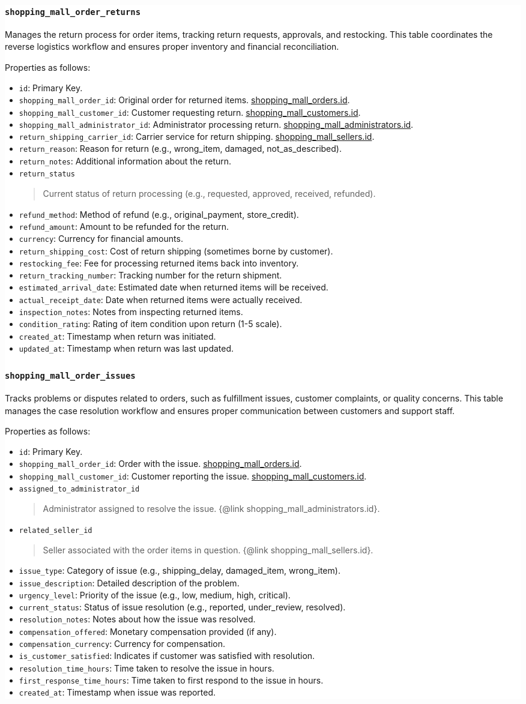 ### `shopping_mall_order_returns`

Manages the return process for order items, tracking return requests,
approvals, and restocking. This table coordinates the reverse logistics
workflow and ensures proper inventory and financial reconciliation.

Properties as follows:

- `id`: Primary Key.
- `shopping_mall_order_id`: Original order for returned items. [shopping_mall_orders.id](#shopping_mall_orders).
- `shopping_mall_customer_id`: Customer requesting return. [shopping_mall_customers.id](#shopping_mall_customers).
- `shopping_mall_administrator_id`: Administrator processing return. [shopping_mall_administrators.id](#shopping_mall_administrators).
- `return_shipping_carrier_id`: Carrier service for return shipping. [shopping_mall_sellers.id](#shopping_mall_sellers).
- `return_reason`: Reason for return (e.g., wrong_item, damaged, not_as_described).
- `return_notes`: Additional information about the return.
- `return_status`
  > Current status of return processing (e.g., requested, approved, received,
  > refunded).
- `refund_method`: Method of refund (e.g., original_payment, store_credit).
- `refund_amount`: Amount to be refunded for the return.
- `currency`: Currency for financial amounts.
- `return_shipping_cost`: Cost of return shipping (sometimes borne by customer).
- `restocking_fee`: Fee for processing returned items back into inventory.
- `return_tracking_number`: Tracking number for the return shipment.
- `estimated_arrival_date`: Estimated date when returned items will be received.
- `actual_receipt_date`: Date when returned items were actually received.
- `inspection_notes`: Notes from inspecting returned items.
- `condition_rating`: Rating of item condition upon return (1-5 scale).
- `created_at`: Timestamp when return was initiated.
- `updated_at`: Timestamp when return was last updated.

### `shopping_mall_order_issues`

Tracks problems or disputes related to orders, such as fulfillment
issues, customer complaints, or quality concerns. This table manages the
case resolution workflow and ensures proper communication between
customers and support staff.

Properties as follows:

- `id`: Primary Key.
- `shopping_mall_order_id`: Order with the issue. [shopping_mall_orders.id](#shopping_mall_orders).
- `shopping_mall_customer_id`: Customer reporting the issue. [shopping_mall_customers.id](#shopping_mall_customers).
- `assigned_to_administrator_id`
  > Administrator assigned to resolve the issue. {@link
  > shopping_mall_administrators.id}.
- `related_seller_id`
  > Seller associated with the order items in question. {@link
  > shopping_mall_sellers.id}.
- `issue_type`: Category of issue (e.g., shipping_delay, damaged_item, wrong_item).
- `issue_description`: Detailed description of the problem.
- `urgency_level`: Priority of the issue (e.g., low, medium, high, critical).
- `current_status`: Status of issue resolution (e.g., reported, under_review, resolved).
- `resolution_notes`: Notes about how the issue was resolved.
- `compensation_offered`: Monetary compensation provided (if any).
- `compensation_currency`: Currency for compensation.
- `is_customer_satisfied`: Indicates if customer was satisfied with resolution.
- `resolution_time_hours`: Time taken to resolve the issue in hours.
- `first_response_time_hours`: Time taken to first respond to the issue in hours.
- `created_at`: Timestamp when issue was reported.